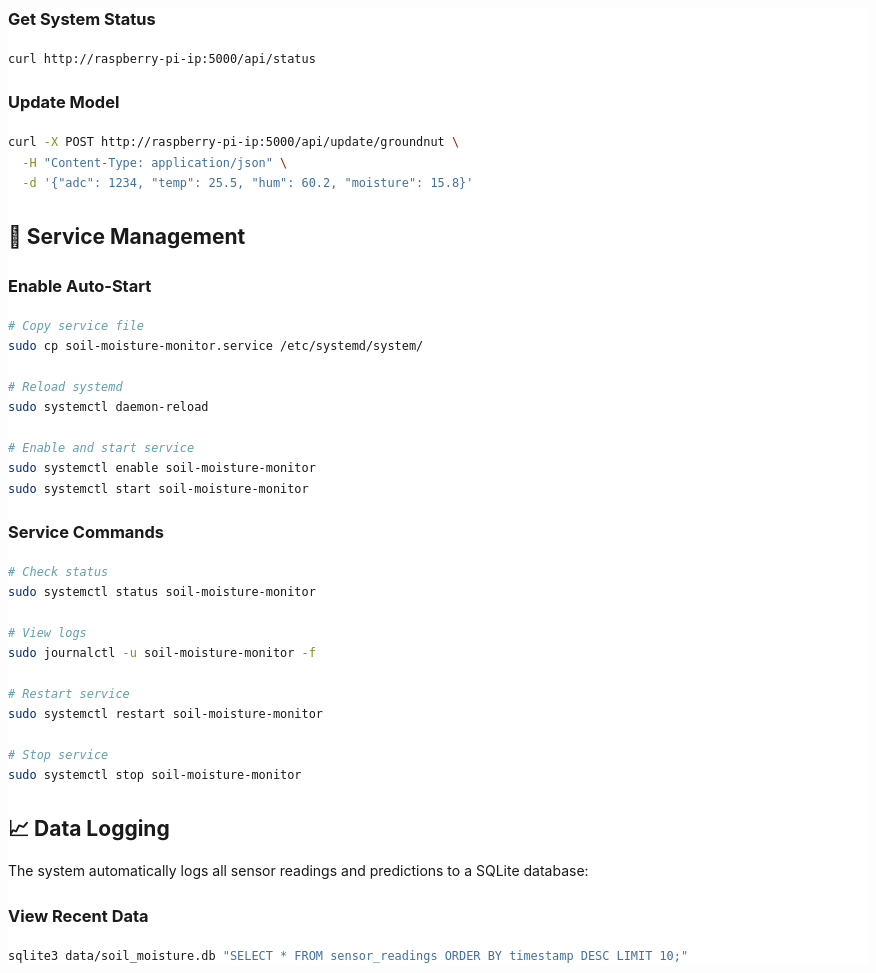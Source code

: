 ### Get System Status
```bash
curl http://raspberry-pi-ip:5000/api/status
```

### Update Model
```bash
curl -X POST http://raspberry-pi-ip:5000/api/update/groundnut \
  -H "Content-Type: application/json" \
  -d '{"adc": 1234, "temp": 25.5, "hum": 60.2, "moisture": 15.8}'
```

## 🔄 Service Management

### Enable Auto-Start
```bash
# Copy service file
sudo cp soil-moisture-monitor.service /etc/systemd/system/

# Reload systemd
sudo systemctl daemon-reload

# Enable and start service
sudo systemctl enable soil-moisture-monitor
sudo systemctl start soil-moisture-monitor
```

### Service Commands
```bash
# Check status
sudo systemctl status soil-moisture-monitor

# View logs
sudo journalctl -u soil-moisture-monitor -f

# Restart service
sudo systemctl restart soil-moisture-monitor

# Stop service
sudo systemctl stop soil-moisture-monitor
```

## 📈 Data Logging

The system automatically logs all sensor readings and predictions to a SQLite database:

### View Recent Data
```bash
sqlite3 data/soil_moisture.db "SELECT * FROM sensor_readings ORDER BY timestamp DESC LIMIT 10;"
```
